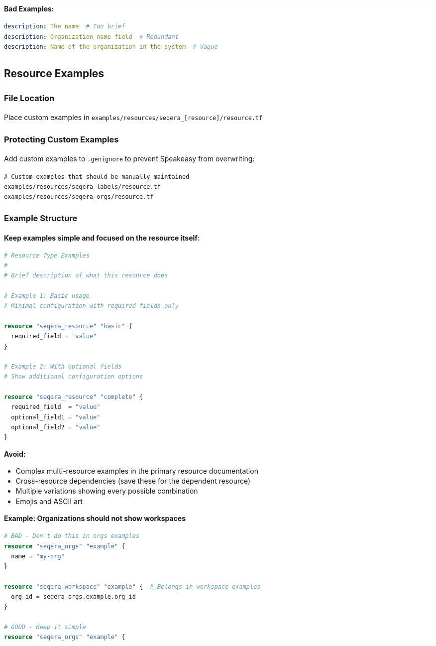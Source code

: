 **Bad Examples:**
```yaml
description: The name  # Too brief
description: Organization name field  # Redundant
description: Name of the organization in the system  # Vague
```

## Resource Examples

### File Location
Place custom examples in `examples/resources/seqera_[resource]/resource.tf`

### Protecting Custom Examples
Add custom examples to `.genignore` to prevent Speakeasy from overwriting:
```
# Custom examples that should be manually maintained
examples/resources/seqera_labels/resource.tf
examples/resources/seqera_orgs/resource.tf
```

### Example Structure

**Keep examples simple and focused on the resource itself:**

```terraform
# Resource Type Examples
#
# Brief description of what this resource does

# Example 1: Basic usage
# Minimal configuration with required fields only

resource "seqera_resource" "basic" {
  required_field = "value"
}

# Example 2: With optional fields
# Show additional configuration options

resource "seqera_resource" "complete" {
  required_field  = "value"
  optional_field1 = "value"
  optional_field2 = "value"
}
```

**Avoid:**
- Complex multi-resource examples in the primary resource documentation
- Cross-resource dependencies (save these for the dependent resource)
- Multiple variations showing every possible combination
- Emojis and ASCII art

**Example: Organizations should not show workspaces**
```terraform
# BAD - Don't do this in orgs examples
resource "seqera_orgs" "example" {
  name = "my-org"
}

resource "seqera_workspace" "example" {  # Belongs in workspace examples
  org_id = seqera_orgs.example.org_id
}

# GOOD - Keep it simple
resource "seqera_orgs" "example" {
```